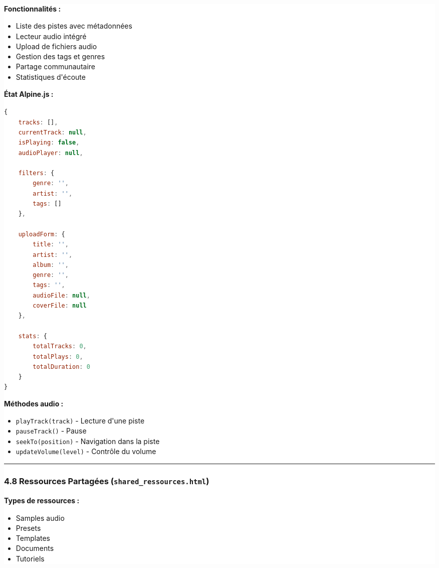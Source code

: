 **Fonctionnalités :**
- Liste des pistes avec métadonnées
- Lecteur audio intégré
- Upload de fichiers audio
- Gestion des tags et genres
- Partage communautaire
- Statistiques d'écoute

**État Alpine.js :**
```javascript
{
    tracks: [],
    currentTrack: null,
    isPlaying: false,
    audioPlayer: null,
    
    filters: {
        genre: '',
        artist: '',
        tags: []
    },
    
    uploadForm: {
        title: '',
        artist: '',
        album: '',
        genre: '',
        tags: '',
        audioFile: null,
        coverFile: null
    },
    
    stats: {
        totalTracks: 0,
        totalPlays: 0,
        totalDuration: 0
    }
}
```

**Méthodes audio :**
- `playTrack(track)` - Lecture d'une piste
- `pauseTrack()` - Pause
- `seekTo(position)` - Navigation dans la piste
- `updateVolume(level)` - Contrôle du volume

---

### 4.8 Ressources Partagées (`shared_ressources.html`)

**Types de ressources :**
- Samples audio
- Presets
- Templates
- Documents
- Tutoriels
